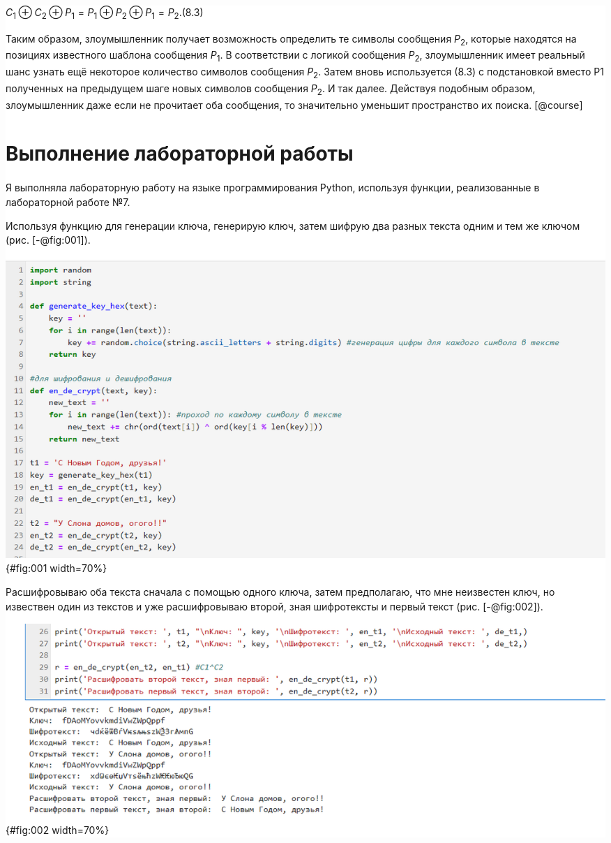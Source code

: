 $C_1 ⊕ C_2 ⊕ P_1 = P_1 ⊕ P_2 ⊕ P_1 = P_2. (8.3)$

Таким образом, злоумышленник получает возможность определить те
символы сообщения $P_2$, которые находятся на позициях известного шаблона сообщения $P_1$. В соответствии с логикой сообщения $P_2$, злоумышленник имеет реальный шанс узнать ещё некоторое количество символов сообщения $P_2$. Затем вновь используется (8.3) с подстановкой вместо P1 полученных на предыдущем шаге новых символов сообщения $P_2$. И так далее.
Действуя подобным образом, злоумышленник даже если не прочитает оба
сообщения, то значительно уменьшит пространство их поиска. [@course]


# Выполнение лабораторной работы

Я выполняла лабораторную работу на языке программирования Python, используя функции, реализованные в лабораторной работе №7.

Используя функцию для генерации ключа, генерирую ключ, затем шифрую два разных текста одним и тем же ключом (рис. [-@fig:001]).

![Шифрование двух текстов](image/1.PNG){#fig:001 width=70%}

Расшифровываю оба текста сначала с помощью одного ключа, затем предполагаю, что мне неизвестен ключ, но извествен один из текстов и уже расшифровываю второй, зная шифротексты и первый текст (рис. [-@fig:002]).

![Результат работы программы](image/2.PNG){#fig:002 width=70%}
